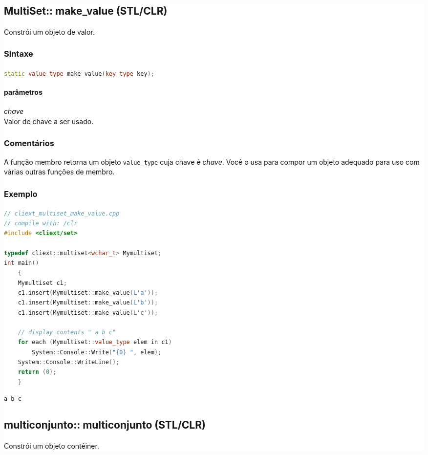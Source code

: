## <a name="multisetmake_value-stlclr"></a><a name="make_value"></a>MultiSet:: make_value (STL/CLR)

Constrói um objeto de valor.

### <a name="syntax"></a>Sintaxe

```cpp
static value_type make_value(key_type key);
```

#### <a name="parameters"></a>parâmetros

*chave*<br/>
Valor de chave a ser usado.

### <a name="remarks"></a>Comentários

A função membro retorna um objeto `value_type` cuja chave é *chave*. Você o usa para compor um objeto adequado para uso com várias outras funções de membro.

### <a name="example"></a>Exemplo

```cpp
// cliext_multiset_make_value.cpp
// compile with: /clr
#include <cliext/set>

typedef cliext::multiset<wchar_t> Mymultiset;
int main()
    {
    Mymultiset c1;
    c1.insert(Mymultiset::make_value(L'a'));
    c1.insert(Mymultiset::make_value(L'b'));
    c1.insert(Mymultiset::make_value(L'c'));

    // display contents " a b c"
    for each (Mymultiset::value_type elem in c1)
        System::Console::Write("{0} ", elem);
    System::Console::WriteLine();
    return (0);
    }
```

```Output
a b c
```

## <a name="multisetmultiset-stlclr"></a><a name="multiset"></a>multiconjunto:: multiconjunto (STL/CLR)

Constrói um objeto contêiner.
